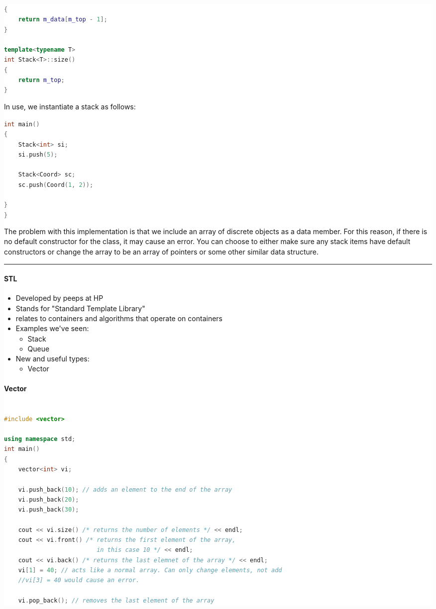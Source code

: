 ```c++
{
    return m_data[m_top - 1];
}

template<typename T>
int Stack<T>::size()
{
    return m_top;
}
```

In use, we instantiate a stack as follows:

```c++
int main()
{
    Stack<int> si;
    si.push(5);

    Stack<Coord> sc;
    sc.push(Coord(1, 2));

}
}
```

The problem with this implementation is that we include an array of discrete objects as a data member. For this reason, if there is no default constructor for the class, it may cause an error. You can choose to either make sure any stack items have default constructors or change the array to be an array of pointers or some other similar data structure.

---

<h4>STL</h4>

  * Developed by peeps at HP
  * Stands for "Standard Template Library"
  * relates to containers and algorithms that operate on containers
  * Examples we've seen:
      - Stack
      - Queue
  * New and useful types:
      - Vector

<h4>Vector</h4> 

```c++

#include <vector>

using namespace std;
int main()
{
    vector<int> vi;
    
    vi.push_back(10); // adds an element to the end of the array
    vi.push_back(20);
    vi.push_back(30);

    cout << vi.size() /* returns the number of elements */ << endl;
    cout << vi.front() /* returns the first element of the array,
                          in this case 10 */ << endl;
    cout << vi.back() /* returns the last elemnet of the array */ << endl;
    vi[1] = 40; // acts like a normal array. Can only change elements, not add
    //vi[3] = 40 would cause an error.

    vi.pop_back(); // removes the last element of the array
```